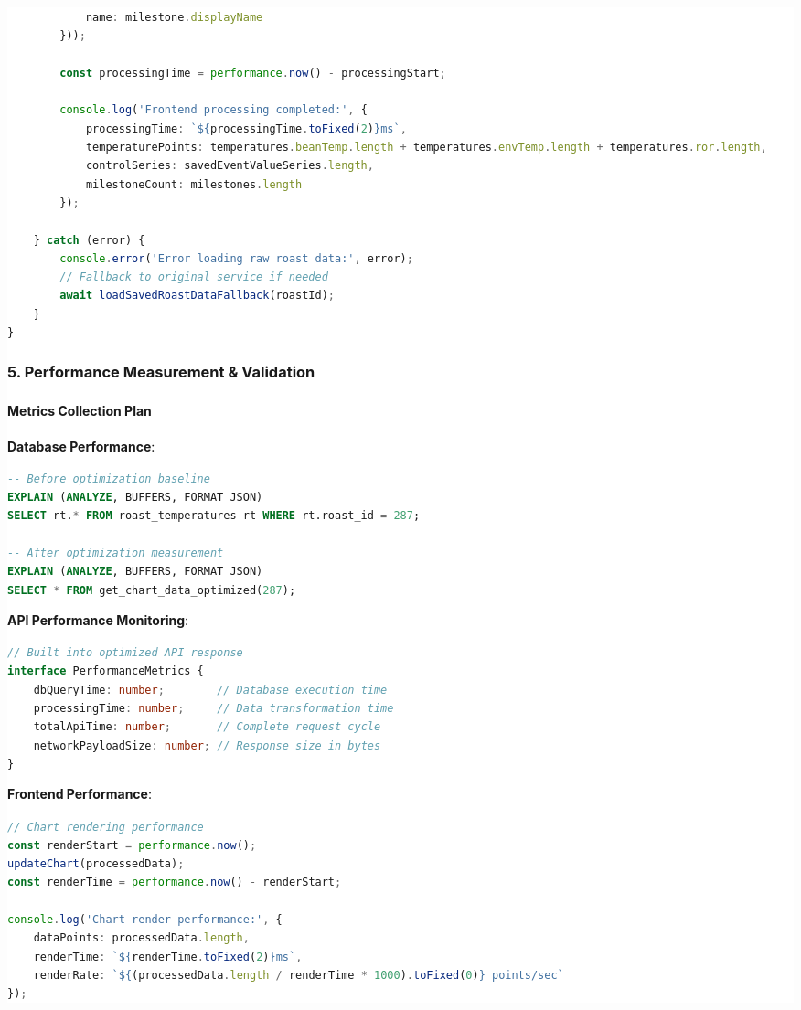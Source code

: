 ```typescript
            name: milestone.displayName
        }));
        
        const processingTime = performance.now() - processingStart;
        
        console.log('Frontend processing completed:', {
            processingTime: `${processingTime.toFixed(2)}ms`,
            temperaturePoints: temperatures.beanTemp.length + temperatures.envTemp.length + temperatures.ror.length,
            controlSeries: savedEventValueSeries.length,
            milestoneCount: milestones.length
        });

    } catch (error) {
        console.error('Error loading raw roast data:', error);
        // Fallback to original service if needed
        await loadSavedRoastDataFallback(roastId);
    }
}
```

### 5. Performance Measurement & Validation

#### Metrics Collection Plan

**Database Performance**:
```sql
-- Before optimization baseline
EXPLAIN (ANALYZE, BUFFERS, FORMAT JSON)  
SELECT rt.* FROM roast_temperatures rt WHERE rt.roast_id = 287;

-- After optimization measurement
EXPLAIN (ANALYZE, BUFFERS, FORMAT JSON)
SELECT * FROM get_chart_data_optimized(287);
```

**API Performance Monitoring**:
```typescript
// Built into optimized API response
interface PerformanceMetrics {
    dbQueryTime: number;        // Database execution time
    processingTime: number;     // Data transformation time  
    totalApiTime: number;       // Complete request cycle
    networkPayloadSize: number; // Response size in bytes
}
```

**Frontend Performance**:
```typescript
// Chart rendering performance
const renderStart = performance.now();
updateChart(processedData);
const renderTime = performance.now() - renderStart;

console.log('Chart render performance:', {
    dataPoints: processedData.length,
    renderTime: `${renderTime.toFixed(2)}ms`,
    renderRate: `${(processedData.length / renderTime * 1000).toFixed(0)} points/sec`
});
```
